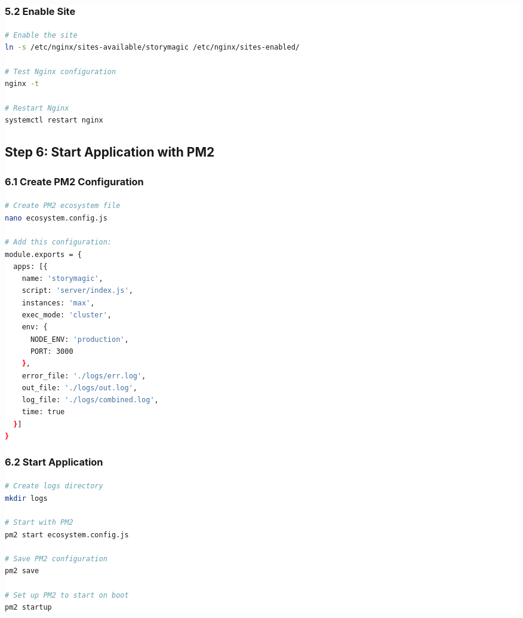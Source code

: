 ### 5.2 Enable Site
```bash
# Enable the site
ln -s /etc/nginx/sites-available/storymagic /etc/nginx/sites-enabled/

# Test Nginx configuration
nginx -t

# Restart Nginx
systemctl restart nginx
```

## Step 6: Start Application with PM2

### 6.1 Create PM2 Configuration
```bash
# Create PM2 ecosystem file
nano ecosystem.config.js

# Add this configuration:
module.exports = {
  apps: [{
    name: 'storymagic',
    script: 'server/index.js',
    instances: 'max',
    exec_mode: 'cluster',
    env: {
      NODE_ENV: 'production',
      PORT: 3000
    },
    error_file: './logs/err.log',
    out_file: './logs/out.log',
    log_file: './logs/combined.log',
    time: true
  }]
}
```

### 6.2 Start Application
```bash
# Create logs directory
mkdir logs

# Start with PM2
pm2 start ecosystem.config.js

# Save PM2 configuration
pm2 save

# Set up PM2 to start on boot
pm2 startup
```
